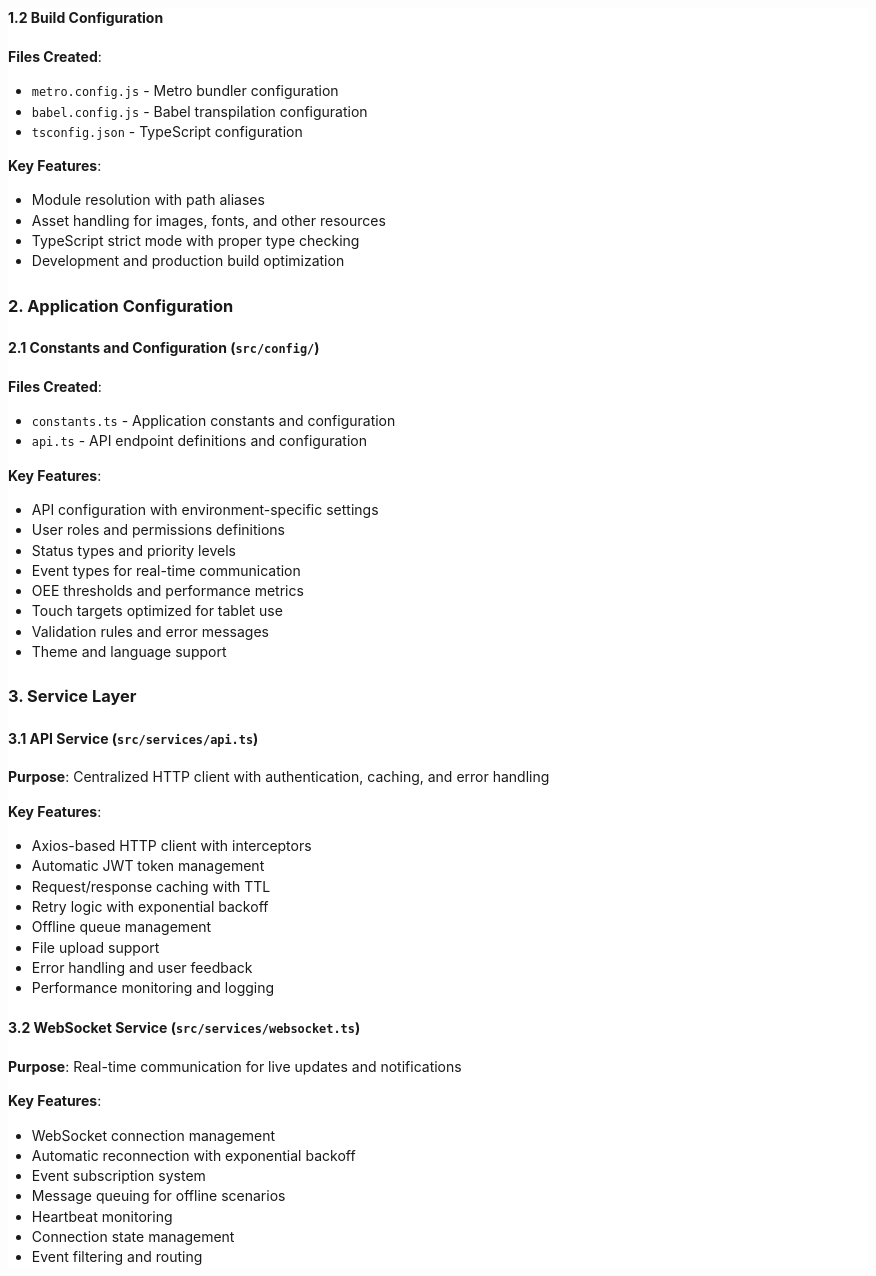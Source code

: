#### 1.2 Build Configuration
**Files Created**:
- `metro.config.js` - Metro bundler configuration
- `babel.config.js` - Babel transpilation configuration
- `tsconfig.json` - TypeScript configuration

**Key Features**:
- Module resolution with path aliases
- Asset handling for images, fonts, and other resources
- TypeScript strict mode with proper type checking
- Development and production build optimization

### 2. Application Configuration

#### 2.1 Constants and Configuration (`src/config/`)
**Files Created**:
- `constants.ts` - Application constants and configuration
- `api.ts` - API endpoint definitions and configuration

**Key Features**:
- API configuration with environment-specific settings
- User roles and permissions definitions
- Status types and priority levels
- Event types for real-time communication
- OEE thresholds and performance metrics
- Touch targets optimized for tablet use
- Validation rules and error messages
- Theme and language support

### 3. Service Layer

#### 3.1 API Service (`src/services/api.ts`)
**Purpose**: Centralized HTTP client with authentication, caching, and error handling

**Key Features**:
- Axios-based HTTP client with interceptors
- Automatic JWT token management
- Request/response caching with TTL
- Retry logic with exponential backoff
- Offline queue management
- File upload support
- Error handling and user feedback
- Performance monitoring and logging

#### 3.2 WebSocket Service (`src/services/websocket.ts`)
**Purpose**: Real-time communication for live updates and notifications

**Key Features**:
- WebSocket connection management
- Automatic reconnection with exponential backoff
- Event subscription system
- Message queuing for offline scenarios
- Heartbeat monitoring
- Connection state management
- Event filtering and routing
